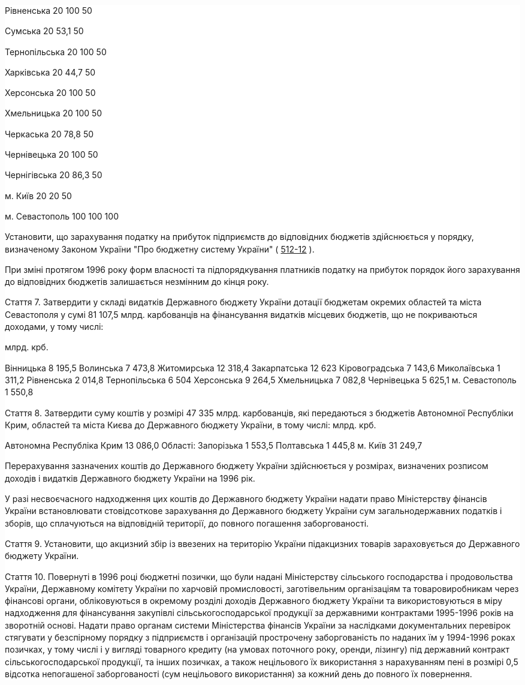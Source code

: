 Рівненська 20 100 50

Сумська 20 53,1 50

Тернопільська 20 100 50

Харківська 20 44,7 50

Херсонська 20 100 50

Хмельницька 20 100 50

Черкаська 20 78,8 50

Чернівецька 20 100 50

Чернігівська 20 86,3 50

м. Київ 20 20 50

м. Севастополь 100 100 100

Установити, що зарахування податку на прибуток підприємств до відповідних бюджетів здійснюється у порядку, визначеному Законом України \"Про бюджетну систему України\" ( [512-12](/go/512-12) ).

При зміні протягом 1996 року форм власності та підпорядкування платників податку на прибуток порядок його зарахування до відповідних бюджетів залишається незмінним до кінця року.

Стаття 7. Затвердити у складі видатків Державного бюджету України дотації бюджетам окремих областей та міста Севастополя у сумі 81 107,5 млрд. карбованців на фінансування видатків місцевих бюджетів, що не покриваються доходами, у тому числі:

млрд. крб.

Вінницька 8 195,5 Волинська 7 473,8 Житомирська 12 318,4 Закарпатська 12 623 Кіровоградська 7 143,6 Миколаївська 1 311,2 Рівненська 2 014,8 Тернопільська 6 504 Херсонська 9 264,5 Хмельницька 7 082,8 Чернівецька 5 625,1 м. Севастополь 1 550,8

Стаття 8. Затвердити суму коштів у розмірі 47 335 млрд. карбованців, які передаються з бюджетів Автономної Республіки Крим, областей та міста Києва до Державного бюджету України, в тому числі: млрд. крб.

Автономна Республіка Крим 13 086,0 Області: Запорізька 1 553,5 Полтавська 1 445,8 м. Київ 31 249,7

Перерахування зазначених коштів до Державного бюджету України здійснюється у розмірах, визначених розписом доходів і видатків Державного бюджету України на 1996 рік.

У разі несвоєчасного надходження цих коштів до Державного бюджету України надати право Міністерству фінансів України встановлювати стовідсоткове зарахування до Державного бюджету України сум загальнодержавних податків і зборів, що сплачуються на відповідній території, до повного погашення заборгованості.

Стаття 9. Установити, що акцизний збір із ввезених на територію України підакцизних товарів зараховується до Державного бюджету України.

Стаття 10. Повернуті в 1996 році бюджетні позички, що були надані Міністерству сільського господарства і продовольства України, Державному комітету України по харчовій промисловості, заготівельним організаціям та товаровиробникам через фінансові органи, обліковуються в окремому розділі доходів Державного бюджету України та використовуються в міру надходження для фінансування закупівлі сільськогосподарської продукції за державними контрактами 1995-1996 років на зворотній основі. Надати право органам системи Міністерства фінансів України за наслідками документальних перевірок стягувати у безспірному порядку з підприємств і організацій прострочену заборгованість по наданих їм у 1994-1996 роках позичках, у тому числі і у вигляді товарного кредиту (на умовах поточного року, оренди, лізингу) під державний контракт сільськогосподарської продукції, та інших позичках, а також нецільового їх використання з нарахуванням пені в розмірі 0,5 відсотка непогашеної заборгованості (сум нецільового використання) за кожний день до повного їх повернення.
